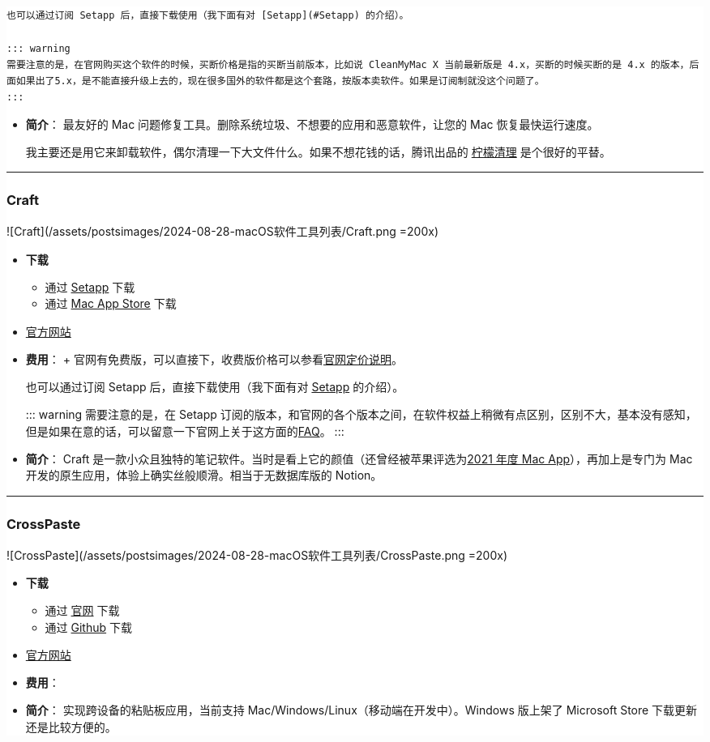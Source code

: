     也可以通过订阅 Setapp 后，直接下载使用（我下面有对 [Setapp](#Setapp) 的介绍）。

    ::: warning
    需要注意的是，在官网购买这个软件的时候，买断价格是指的买断当前版本，比如说 CleanMyMac X 当前最新版是 4.x，买断的时候买断的是 4.x 的版本，后面如果出了5.x，是不能直接升级上去的，现在很多国外的软件都是这个套路，按版本卖软件。如果是订阅制就没这个问题了。
    :::

- **简介**：
    最友好的 Mac 问题修复工具。删除系统垃圾、不想要的应用和恶意软件，让您的 Mac 恢复最快运行速度。

    我主要还是用它来卸载软件，偶尔清理一下大文件什么。如果不想花钱的话，腾讯出品的 [柠檬清理](#lemon) 是个很好的平替。

---

### Craft <Badge text="使用中" type="info" vertical="top" />

![Craft](/assets/postsimages/2024-08-28-macOS软件工具列表/Craft.png =200x)

- **下载**
  - 通过 [Setapp](https://setapp.com/apps/craft) 下载
  - 通过 [Mac App Store](https://apps.apple.com/cn/app/craft-文件及笔记编辑器/id1487937127) 下载

- [官方网站](https://www.craft.do)

- **费用**：<Badge text="免费" type="tip" vertical="baseline" /> + <Badge text="收费" type="danger" vertical="baseline" />
    官网有免费版，可以直接下，收费版价格可以参看[官网定价说明](https://www.craft.do/pricing)。

    也可以通过订阅 Setapp 后，直接下载使用（我下面有对 [Setapp](#Setapp) 的介绍）。

    ::: warning
    需要注意的是，在 Setapp 订阅的版本，和官网的各个版本之间，在软件权益上稍微有点区别，区别不大，基本没有感知，但是如果在意的话，可以留意一下官网上关于这方面的[FAQ](https://support.craft.do/hc/en-us/articles/8019099221021-Setapp-FAQ-and-Troubleshooting#h_01J0BPGNSDWVDXZCZAE4KG3FAG)。
    :::

- **简介**：
    Craft 是一款小众且独特的笔记软件。当时是看上它的颜值（还曾经被苹果评选为[2021 年度 Mac App](https://apps.apple.com/cn/story/id1591089619)），再加上是专门为 Mac 开发的原生应用，体验上确实丝般顺滑。相当于无数据库版的 Notion。

---

### CrossPaste <Badge text="使用中" type="info" vertical="top" />

![CrossPaste](/assets/postsimages/2024-08-28-macOS软件工具列表/CrossPaste.png =200x)

- **下载**
  - 通过 [官网](https://crosspaste.com) 下载
  - 通过 [Github](https://github.com/CrossPaste/crosspaste-desktop) 下载

- [官方网站](https://crosspaste.com)

- **费用**：<Badge text="免费" type="tip" vertical="baseline" />

- **简介**：
    实现跨设备的粘贴板应用，当前支持 Mac/Windows/Linux（移动端在开发中）。Windows 版上架了 Microsoft Store 下载更新还是比较方便的。
